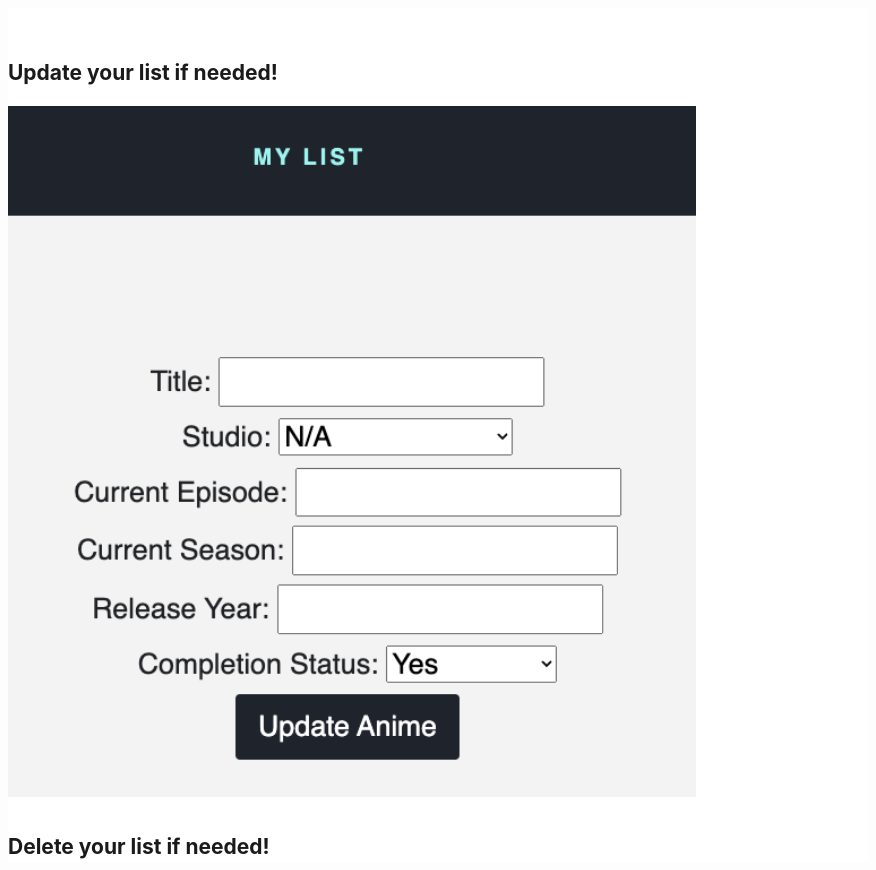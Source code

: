 <br>

## Update your list if needed!

<img src="./README Images/Update List.png" width=80%>

<br>

## Delete your list if needed!
